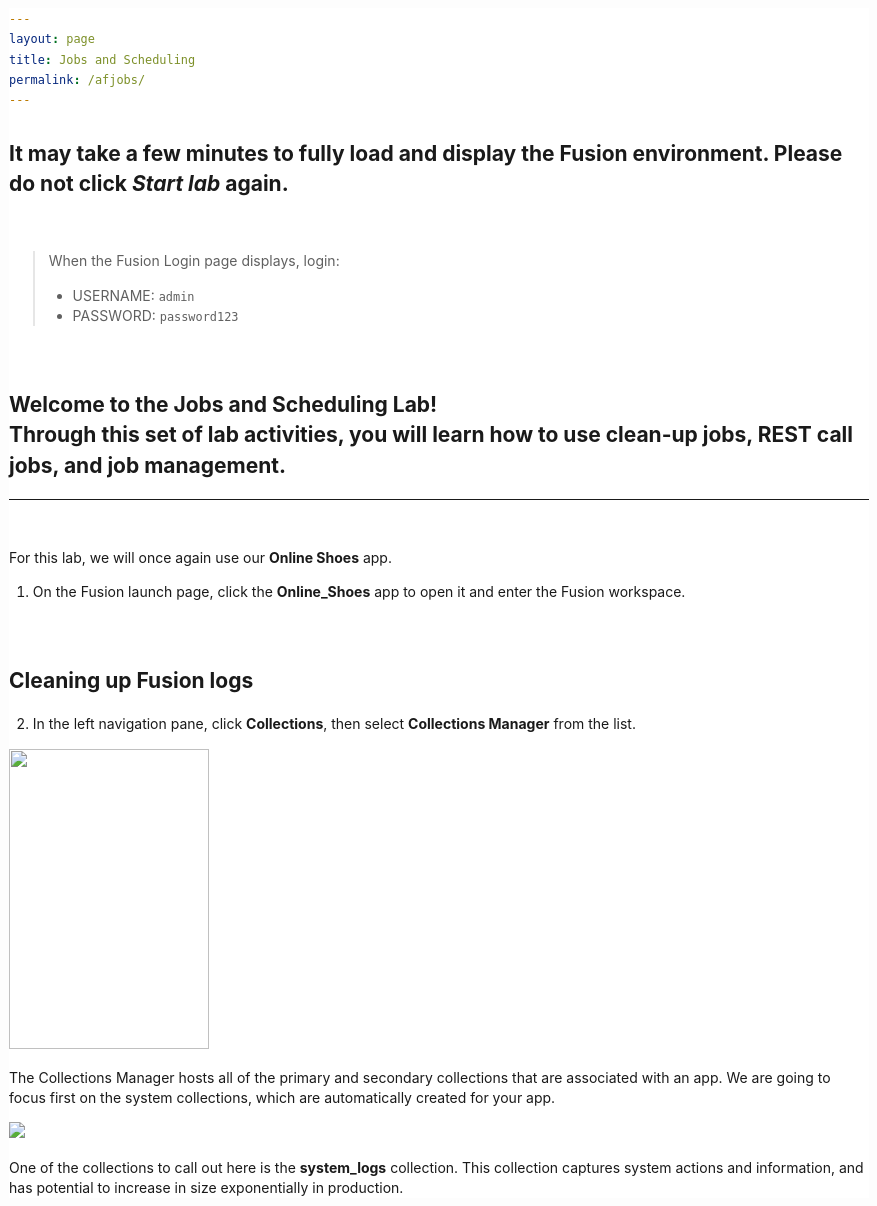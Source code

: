 ```yaml
---
layout: page
title: Jobs and Scheduling
permalink: /afjobs/
---
```


<link rel="stylesheet" href="/lib/public/global-training.css">

## It may take a few minutes to fully load and display the Fusion environment. Please do not click *Start lab* again. 
<br>

>When the Fusion Login page displays, login:
>* USERNAME: ```admin```
>* PASSWORD: ```password123```

<br>

## Welcome to the Jobs and Scheduling Lab! <br> Through this set of lab activities, you will learn how to use clean-up jobs, REST call jobs, and job management.

---
<br>

For this lab, we will once again use our **Online Shoes** app. 

1. On the Fusion launch page, click the **Online_Shoes** app to open it and enter the Fusion workspace.

<br>

## Cleaning up Fusion logs

2. In the left navigation pane, click **Collections**, then select **Collections Manager** from the list.

<img src="https://storage.googleapis.com/fusion-datasets/LabScreenshots_5.7/navigation/nav_collections.png" style="height: 300px; width:200px;"/>

<br>

The Collections Manager hosts all of the primary and secondary collections that are associated with an app. We are going to focus first on the system collections, which are automatically created for your app. 

<img src="https://storage.googleapis.com/fusion-datasets/LabScreenshots_5.7/afjobs/afjobs_systemcollections.png"/>
 
<br>

One of the collections to call out here is the **system_logs** collection. This collection captures system actions and information, and has potential to increase in size exponentially in production. 
